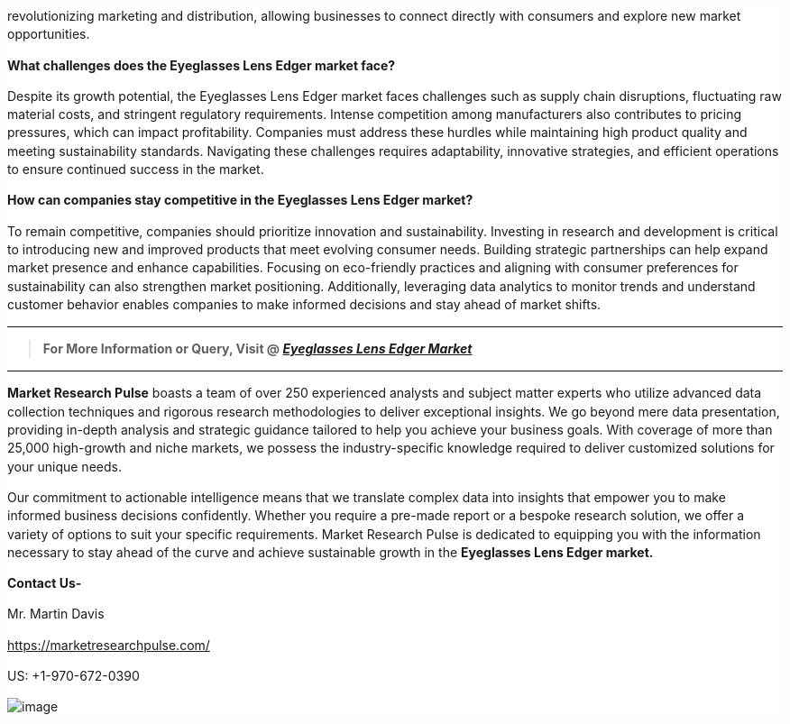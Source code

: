 revolutionizing marketing and distribution, allowing businesses to connect directly with consumers and explore new market opportunities.</p><p><strong>What challenges does the Eyeglasses Lens Edger market face?</strong></p><p>Despite its growth potential, the Eyeglasses Lens Edger market faces challenges such as supply chain disruptions, fluctuating raw material costs, and stringent regulatory requirements. Intense competition among manufacturers also contributes to pricing pressures, which can impact profitability. Companies must address these hurdles while maintaining high product quality and meeting sustainability standards. Navigating these challenges requires adaptability, innovative strategies, and efficient operations to ensure continued success in the market.</p><p><strong>How can companies stay competitive in the Eyeglasses Lens Edger market?</strong></p><p>To remain competitive, companies should prioritize innovation and sustainability. Investing in research and development is critical to introducing new and improved products that meet evolving consumer needs. Building strategic partnerships can help expand market presence and enhance capabilities. Focusing on eco-friendly practices and aligning with consumer preferences for sustainability can also strengthen market positioning. Additionally, leveraging data analytics to monitor trends and understand customer behavior enables companies to make informed decisions and stay ahead of market shifts.</p><hr /><blockquote><p><strong>For More Information or Query, Visit @&nbsp;<em><a href="https://marketresearchpulse.com/report/131494/eyeglasses-lens-edger-market?utm_source=Linkedin&utm_medium=030">Eyeglasses Lens Edger Market</a></em></strong></p></blockquote><hr /><p><strong>Market Research Pulse</strong> boasts a team of over 250 experienced analysts and subject matter experts who utilize advanced data collection techniques and rigorous research methodologies to deliver exceptional insights. We go beyond mere data presentation, providing in-depth analysis and strategic guidance tailored to help you achieve your business goals. With coverage of more than 25,000 high-growth and niche markets, we possess the industry-specific knowledge required to deliver customized solutions for your unique needs.</p><p>Our commitment to actionable intelligence means that we translate complex data into insights that empower you to make informed business decisions confidently. Whether you require a pre-made report or a bespoke research solution, we offer a variety of options to suit your specific requirements. Market Research Pulse is dedicated to equipping you with the information necessary to stay ahead of the curve and achieve sustainable growth in the <strong>Eyeglasses Lens Edger market.</strong></p><p><strong>Contact Us-</strong></p><p>Mr. Martin Davis</p><p>https://marketresearchpulse.com/</p><p>US: +1-970-672-0390</p>
![image](https://github.com/user-attachments/assets/59da8845-a3a5-4137-ba1e-beb35306139b)
